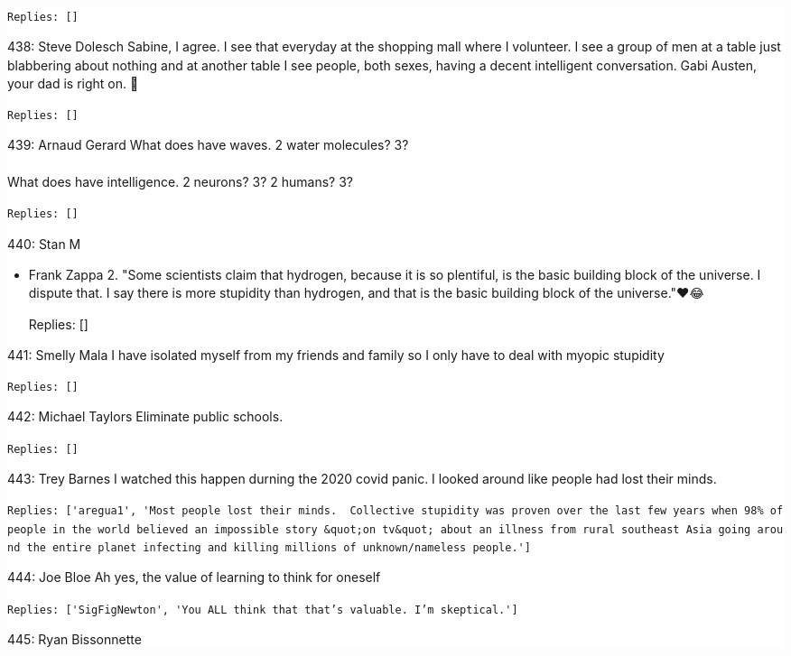  	Replies: []

438: Steve Dolesch 
 Sabine, I agree. I see that everyday at the shopping mall where I volunteer. I see a group of men at a table just blabbering about nothing and at  another table I see people, both sexes, having a decent intelligent conversation.  Gabi Austen, your dad is right on. 🤣 

 	Replies: []

439: Arnaud Gerard 
 What does have waves. 2 water molecules? 3?<br><br>What does have intelligence. 2 neurons? 3? 2 humans? 3? 

 	Replies: []

440: Stan M 
 - Frank Zappa 2. &quot;Some scientists claim that hydrogen, because it is so plentiful, is the basic building block of the universe. I dispute that. I say there is more stupidity than hydrogen, and that is the basic building block of the universe.&quot;❤😂 

 	Replies: []

441: Smelly Mala 
 I have isolated myself from my friends and family so I only have to deal with myopic stupidity 

 	Replies: []

442: Michael Taylors 
 Eliminate public schools. 

 	Replies: []

443: Trey Barnes 
 I watched this happen durning the 2020 covid panic.  I looked around like people had lost their minds. 

 	Replies: ['aregua1', 'Most people lost their minds.  Collective stupidity was proven over the last few years when 98% of people in the world believed an impossible story &quot;on tv&quot; about an illness from rural southeast Asia going around the entire planet infecting and killing millions of unknown/nameless people.']

444: Joe Bloe 
 Ah yes, the value of learning to think for oneself 

 	Replies: ['SigFigNewton', 'You ALL think that that’s valuable. I’m skeptical.']

445: Ryan Bissonnette 
